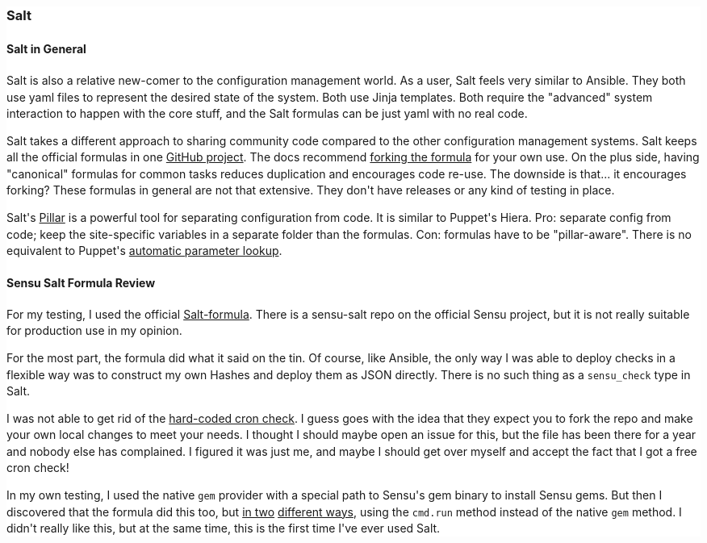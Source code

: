 ### Salt

#### Salt in General

Salt is also a relative new-comer to the configuration management world. As a
user, Salt feels very similar to Ansible. They both use yaml files to represent
the desired state of the system. Both use Jinja templates. Both require the
"advanced" system interaction to happen with the core stuff, and the
Salt formulas can be just yaml with no real code.

Salt takes a different approach to sharing community code compared to the
other configuration management systems. Salt keeps all the official formulas in
one [GitHub project](https://github.com/saltstack-formulas). The docs recommend
[forking the formula](https://docs.saltstack.com/en/latest/topics/development/conventions/formulas.html#adding-a-formula-as-a-gitfs-remote)
for your own use. On the plus side, having "canonical" formulas for common
tasks reduces duplication and encourages code re-use. The downside is that... it
encourages forking? These formulas in general are not that extensive. They
don't have releases or any kind of testing in place.

Salt's [Pillar](https://docs.saltstack.com/en/latest/topics/pillar/) is a powerful tool for separating configuration from code.
It is similar to Puppet's Hiera. Pro: separate config from code; keep
the site-specific variables in a separate folder than the formulas. Con:
formulas have to be "pillar-aware". There is no equivalent to Puppet's
[automatic parameter lookup](https://docs.puppetlabs.com/hiera/1/puppet.html#automatic-parameter-lookup).

#### Sensu Salt Formula Review

For my testing, I used the official
[Salt-formula](https://github.com/saltstack-formulas/sensu-formula). There is
a sensu-salt repo on the official Sensu project, but it is not really suitable
for production use in my opinion.

For the most part, the formula did what it said on the tin. Of course, like
Ansible, the only way I was able to deploy checks in a flexible way was to
construct my own Hashes and deploy them as JSON directly. There is no such thing
as a `sensu_check` type in Salt.

I was not able to get rid of the [hard-coded cron check](https://github.com/saltstack-formulas/sensu-formula/blob/5ca104f5aec94a20d206e98fb0d030674c8514b9/sensu/files/conf.d/check_cron.json).
I guess goes with the idea that they expect you to fork the repo and make your
own local changes to meet your needs. I thought I should maybe open an issue for
this, but the file has been there for a year and nobody else has complained. I
figured it was just me, and maybe I should get over myself and accept the fact
that I got a free cron check!

In my own testing, I used the native `gem` provider with a special path to
Sensu's gem binary to install Sensu gems. But then I discovered that the
formula did this too, but [in two](https://github.com/saltstack-formulas/sensu-formula/blob/5ca104f5aec94a20d206e98fb0d030674c8514b9/sensu/server.sls#L60-L63)
[different ways](https://github.com/saltstack-formulas/sensu-formula/blob/5ca104f5aec94a20d206e98fb0d030674c8514b9/sensu/client.sls#L89-L92),
using the `cmd.run` method instead of the native `gem` method.  I didn't really
like this, but at the same time, this is the first time I've ever used Salt.
